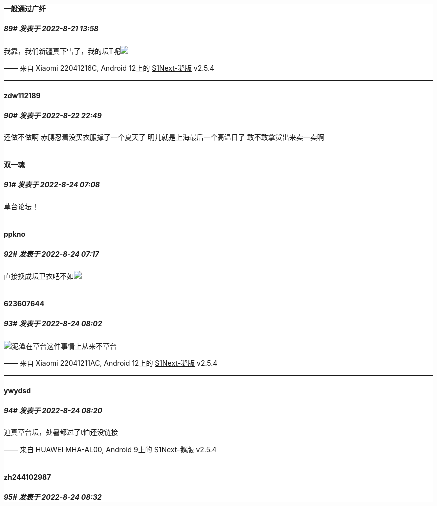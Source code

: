 ####  一般通过广纤  
##### 89#       发表于 2022-8-21 13:58

我靠，我们新疆真下雪了，我的坛T呢<img src="https://static.saraba1st.com/image/smiley/face2017/138.png" referrerpolicy="no-referrer">

—— 来自 Xiaomi 22041216C, Android 12上的 [S1Next-鹅版](https://github.com/ykrank/S1-Next/releases) v2.5.4

*****

####  zdw112189  
##### 90#       发表于 2022-8-22 22:49

还做不做啊 赤膊忍着没买衣服撑了一个夏天了 明儿就是上海最后一个高温日了 敢不敢拿货出来卖一卖啊



*****

####  双一魂  
##### 91#       发表于 2022-8-24 07:08

草台论坛！

*****

####  ppkno  
##### 92#       发表于 2022-8-24 07:17

直接换成坛卫衣吧不如<img src="https://static.saraba1st.com/image/smiley/face2017/044.png" referrerpolicy="no-referrer">

*****

####  623607644  
##### 93#       发表于 2022-8-24 08:02

<img src="https://static.saraba1st.com/image/smiley/face2017/067.png" referrerpolicy="no-referrer">泥潭在草台这件事情上从来不草台

—— 来自 Xiaomi 22041211AC, Android 12上的 [S1Next-鹅版](https://github.com/ykrank/S1-Next/releases) v2.5.4

*****

####  ywydsd  
##### 94#       发表于 2022-8-24 08:20

迫真草台坛，处暑都过了t恤还没链接

—— 来自 HUAWEI MHA-AL00, Android 9上的 [S1Next-鹅版](https://github.com/ykrank/S1-Next/releases) v2.5.4

*****

####  zh244102987  
##### 95#       发表于 2022-8-24 08:32
